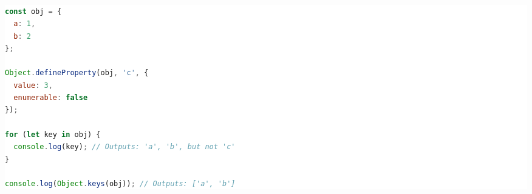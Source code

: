 ```javascript
const obj = {
  a: 1,
  b: 2
};

Object.defineProperty(obj, 'c', {
  value: 3,
  enumerable: false
});

for (let key in obj) {
  console.log(key); // Outputs: 'a', 'b', but not 'c'
}

console.log(Object.keys(obj)); // Outputs: ['a', 'b']